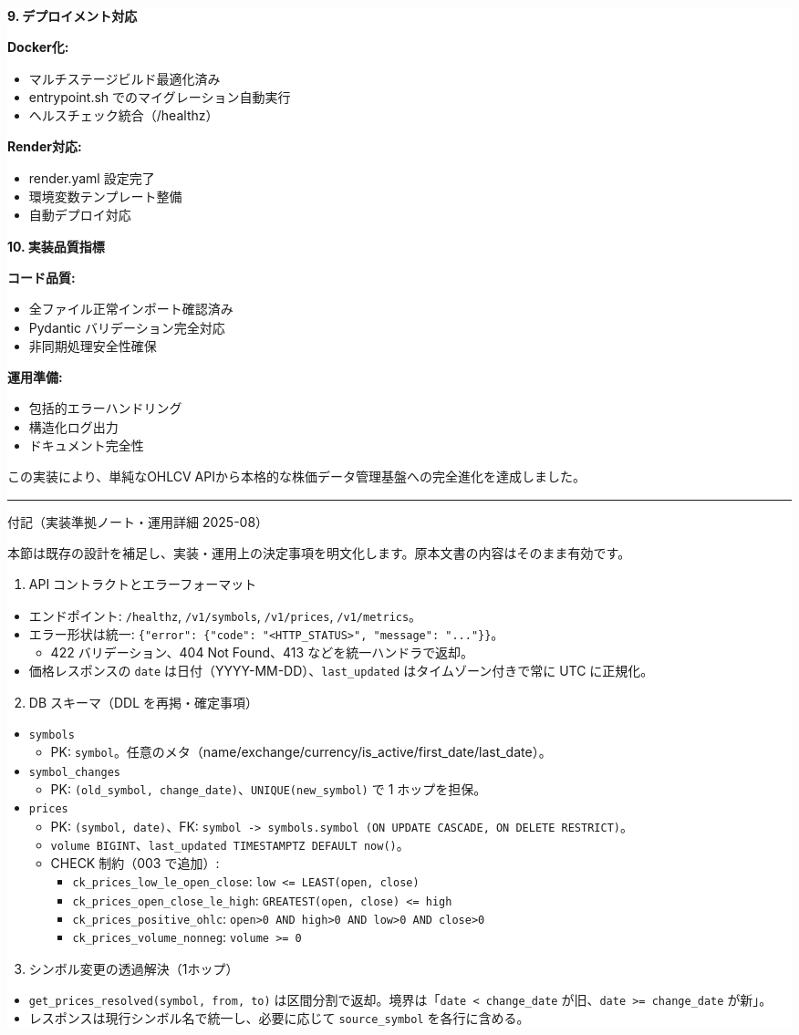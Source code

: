 **9. デプロイメント対応**

**Docker化:**
- マルチステージビルド最適化済み
- entrypoint.sh でのマイグレーション自動実行
- ヘルスチェック統合（/healthz）

**Render対応:**
- render.yaml 設定完了
- 環境変数テンプレート整備
- 自動デプロイ対応

**10. 実装品質指標**

**コード品質:**
- 全ファイル正常インポート確認済み
- Pydantic バリデーション完全対応
- 非同期処理安全性確保

**運用準備:**
- 包括的エラーハンドリング
- 構造化ログ出力
- ドキュメント完全性

この実装により、単純なOHLCV APIから本格的な株価データ管理基盤への完全進化を達成しました。

---

付記（実装準拠ノート・運用詳細 2025-08）

本節は既存の設計を補足し、実装・運用上の決定事項を明文化します。原本文書の内容はそのまま有効です。

1. API コントラクトとエラーフォーマット
- エンドポイント: `/healthz`, `/v1/symbols`, `/v1/prices`, `/v1/metrics`。
- エラー形状は統一: `{"error": {"code": "<HTTP_STATUS>", "message": "..."}}`。
  - 422 バリデーション、404 Not Found、413 などを統一ハンドラで返却。
- 価格レスポンスの `date` は日付（YYYY-MM-DD）、`last_updated` はタイムゾーン付きで常に UTC に正規化。

2. DB スキーマ（DDL を再掲・確定事項）
- `symbols`
  - PK: `symbol`。任意のメタ（name/exchange/currency/is_active/first_date/last_date）。
- `symbol_changes`
  - PK: `(old_symbol, change_date)`、`UNIQUE(new_symbol)` で 1 ホップを担保。
- `prices`
  - PK: `(symbol, date)`、FK: `symbol -> symbols.symbol (ON UPDATE CASCADE, ON DELETE RESTRICT)`。
  - `volume BIGINT`、`last_updated TIMESTAMPTZ DEFAULT now()`。
  - CHECK 制約（003 で追加）: 
    - `ck_prices_low_le_open_close`: `low <= LEAST(open, close)`
    - `ck_prices_open_close_le_high`: `GREATEST(open, close) <= high`
    - `ck_prices_positive_ohlc`: `open>0 AND high>0 AND low>0 AND close>0`
    - `ck_prices_volume_nonneg`: `volume >= 0`

3. シンボル変更の透過解決（1ホップ）
- `get_prices_resolved(symbol, from, to)` は区間分割で返却。境界は「`date < change_date` が旧、`date >= change_date` が新」。
- レスポンスは現行シンボル名で統一し、必要に応じて `source_symbol` を各行に含める。
